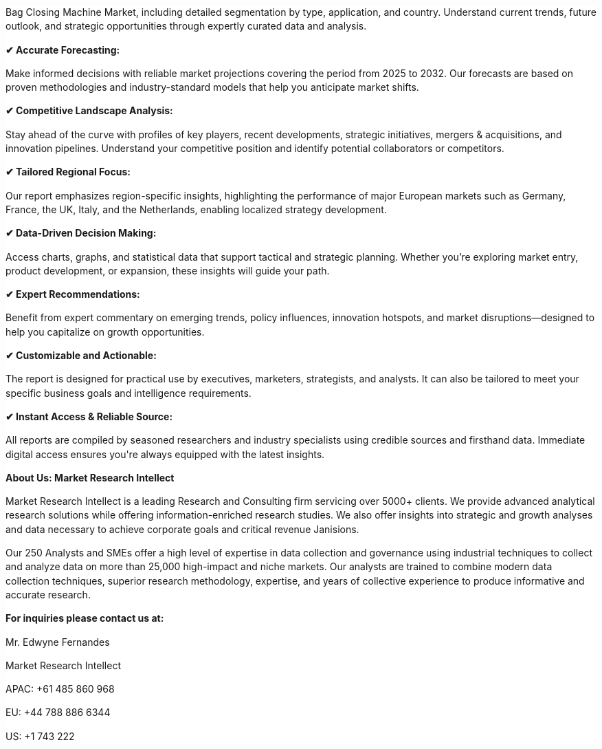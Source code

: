 Bag Closing Machine Market, including detailed segmentation by type, application, and country. Understand current trends, future outlook, and strategic opportunities through expertly curated data and analysis.</p><p><strong>✔ Accurate Forecasting:</strong></p><p>Make informed decisions with reliable market projections covering the period from 2025 to 2032. Our forecasts are based on proven methodologies and industry-standard models that help you anticipate market shifts.</p><p><strong>✔ Competitive Landscape Analysis:</strong></p><p>Stay ahead of the curve with profiles of key players, recent developments, strategic initiatives, mergers &amp; acquisitions, and innovation pipelines. Understand your competitive position and identify potential collaborators or competitors.</p><p><strong>✔ Tailored Regional Focus:</strong></p><p>Our report emphasizes region-specific insights, highlighting the performance of major European markets such as Germany, France, the UK, Italy, and the Netherlands, enabling localized strategy development.</p><p><strong>✔ Data-Driven Decision Making:</strong></p><p>Access charts, graphs, and statistical data that support tactical and strategic planning. Whether you&rsquo;re exploring market entry, product development, or expansion, these insights will guide your path.</p><p><strong>✔ Expert Recommendations:</strong></p><p>Benefit from expert commentary on emerging trends, policy influences, innovation hotspots, and market disruptions&mdash;designed to help you capitalize on growth opportunities.</p><p><strong>✔ Customizable and Actionable:</strong></p><p>The report is designed for practical use by executives, marketers, strategists, and analysts. It can also be tailored to meet your specific business goals and intelligence requirements.</p><p><strong>✔ Instant Access &amp; Reliable Source:</strong></p><p>All reports are compiled by seasoned researchers and industry specialists using credible sources and firsthand data. Immediate digital access ensures you're always equipped with the latest insights.</p><p><strong><span class="font-[700]">About Us: Market Research Intellect</span></strong></p><p><span class="">Market Research Intellect is a leading Research and Consulting firm servicing over 5000+ clients. We provide advanced analytical research solutions while offering information-enriched research studies.&nbsp;</span>We also offer insights into strategic and growth analyses and data necessary to achieve corporate goals and critical revenue Janisions.</p><p><span class="">Our 250 Analysts and SMEs offer a high level of expertise in data collection and governance using industrial techniques to collect and analyze data on more than 25,000 high-impact and niche markets. Our analysts are trained to combine modern data collection techniques, superior research methodology, expertise, and years of collective experience to produce informative and accurate research.</span></p><p><strong>For inquiries please contact us at:</strong></p><p>Mr. Edwyne Fernandes</p><p>Market Research Intellect</p><p>APAC: +61 485 860 968</p><p>EU: +44 788 886 6344</p><p>US: +1 743 222